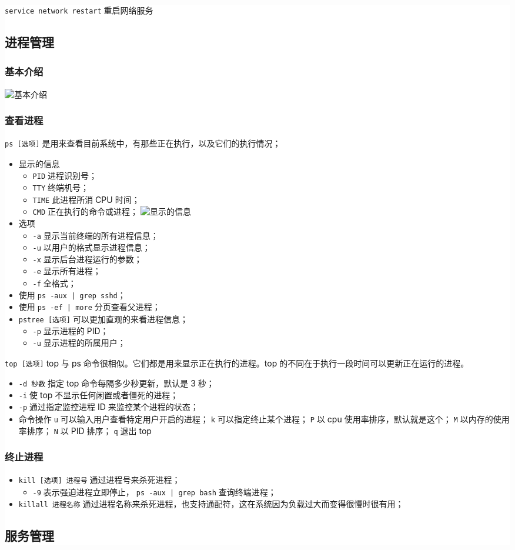 `service network restart` 重启网络服务

## 进程管理

### 基本介绍

![基本介绍](images/WX20210413-124439.png)

### 查看进程

`ps [选项]` 是用来查看目前系统中，有那些正在执行，以及它们的执行情况；

- 显示的信息
  - `PID` 进程识别号；
  - `TTY` 终端机号；
  - `TIME` 此进程所消 CPU 时间；
  - `CMD` 正在执行的命令或进程；
    ![显示的信息](images/WX20210413-125130.png)
- 选项
  - `-a` 显示当前终端的所有进程信息；
  - `-u` 以用户的格式显示进程信息；
  - `-x` 显示后台进程运行的参数；
  - `-e` 显示所有进程；
  - `-f` 全格式；
- 使用 `ps -aux | grep sshd`；
- 使用 `ps -ef | more` 分页查看父进程；
- `pstree [选项]` 可以更加直观的来看进程信息；
  - `-p` 显示进程的 PID；
  - `-u` 显示进程的所属用户；

`top [选项]` top 与 ps 命令很相似。它们都是用来显示正在执行的进程。top 的不同在于执行一段时间可以更新正在运行的进程。

- `-d 秒数` 指定 top 命令每隔多少秒更新，默认是 3 秒；
- `-i` 使 top 不显示任何闲置或者僵死的进程；
- `-p` 通过指定监控进程 ID 来监控某个进程的状态；
- 命令操作
  `u` 可以输入用户查看特定用户开启的进程；
  `k` 可以指定终止某个进程；
  `P` 以 cpu 使用率排序，默认就是这个；
  `M` 以内存的使用率排序；
  `N` 以 PID 排序；
  `q` 退出 top

### 终止进程

- `kill [选项] 进程号` 通过进程号来杀死进程；
  - `-9` 表示强迫进程立即停止， `ps -aux | grep bash` 查询终端进程；
- `killall 进程名称` 通过进程名称来杀死进程，也支持通配符，这在系统因为负载过大而变得很慢时很有用；

## 服务管理
